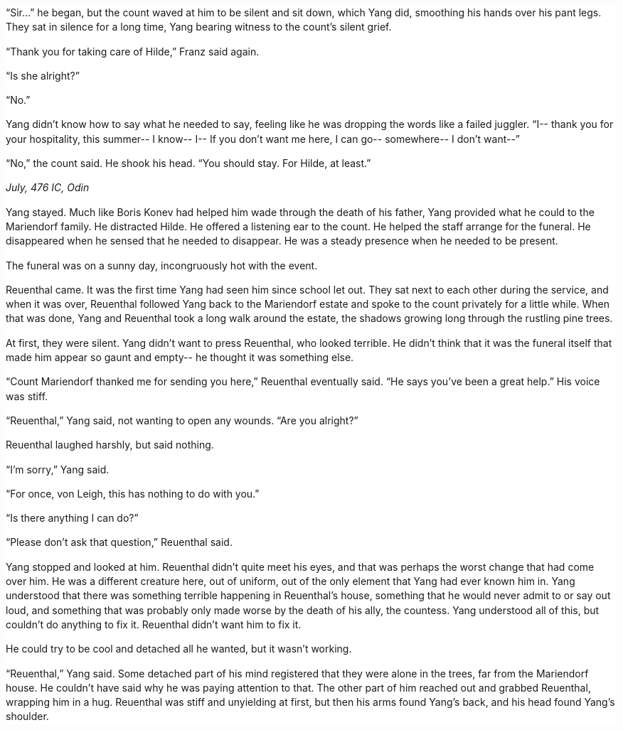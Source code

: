 “Sir…” he began, but the count waved at him to be silent and sit down, which Yang did, smoothing his hands over his pant legs. They sat in silence for a long time, Yang bearing witness to the count’s silent grief.

“Thank you for taking care of Hilde,” Franz said again.

“Is she alright?”

“No.”

Yang didn’t know how to say what he needed to say, feeling like he was dropping the words like a failed juggler. “I-- thank you for your hospitality, this summer-- I know-- I-- If you don’t want me here, I can go-- somewhere-- I don’t want--”

“No,” the count said. He shook his head. “You should stay. For Hilde, at least.”

*July, 476 IC, Odin*

Yang stayed. Much like Boris Konev had helped him wade through the death of his father, Yang provided what he could to the Mariendorf family. He distracted Hilde. He offered a listening ear to the count. He helped the staff arrange for the funeral. He disappeared when he sensed that he needed to disappear. He was a steady presence when he needed to be present.

The funeral was on a sunny day, incongruously hot with the event. 

Reuenthal came. It was the first time Yang had seen him since school let out. They sat next to each other during the service, and when it was over, Reuenthal followed Yang back to the Mariendorf estate and spoke to the count privately for a little while. When that was done, Yang and Reuenthal took a long walk around the estate, the shadows growing long through the rustling pine trees.

At first, they were silent. Yang didn’t want to press Reuenthal, who looked terrible. He didn’t think that it was the funeral itself that made him appear so gaunt and empty-- he thought it was something else.

“Count Mariendorf thanked me for sending you here,” Reuenthal eventually said. “He says you’ve been a great help.” His voice was stiff.

“Reuenthal,” Yang said, not wanting to open any wounds. “Are you alright?”

Reuenthal laughed harshly, but said nothing.

“I’m sorry,” Yang said.

“For once, von Leigh, this has nothing to do with you.”

“Is there anything I can do?”

“Please don’t ask that question,” Reuenthal said.

Yang stopped and looked at him. Reuenthal didn’t quite meet his eyes, and that was perhaps the worst change that had come over him. He was a different creature here, out of uniform, out of the only element that Yang had ever known him in. Yang understood that there was something terrible happening in Reuenthal’s house, something that he would never admit to or say out loud, and something that was probably only made worse by the death of his ally, the countess. Yang understood all of this, but couldn’t do anything to fix it. Reuenthal didn’t want him to fix it.

He could try to be cool and detached all he wanted, but it wasn’t working.

“Reuenthal,” Yang said. Some detached part of his mind registered that they were alone in the trees, far from the Mariendorf house. He couldn’t have said why he was paying attention to that. The other part of him reached out and grabbed Reuenthal, wrapping him in a hug. Reuenthal was stiff and unyielding at first, but then his arms found Yang’s back, and his head found Yang’s shoulder.
